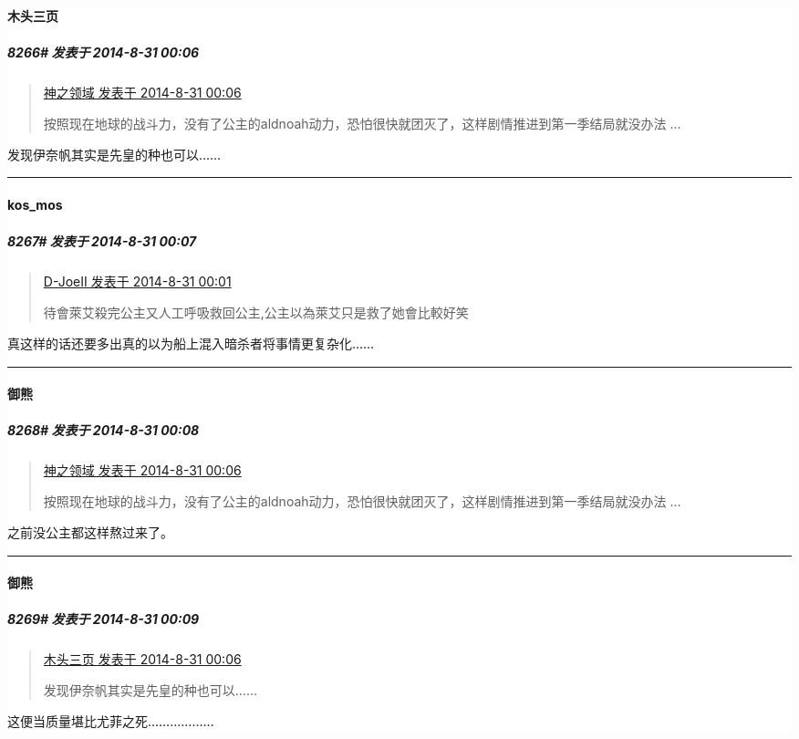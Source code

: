 ####  木头三页  
##### 8266#       发表于 2014-8-31 00:06



<blockquote><a href="httphttps://bbs.saraba1st.com/2b/forum.php?mod=redirect&amp;goto=findpost&amp;pid=26482170&amp;ptid=1053187" target="_blank">神之领域 发表于 2014-8-31 00:06</a>

按照现在地球的战斗力，没有了公主的aldnoah动力，恐怕很快就团灭了，这样剧情推进到第一季结局就没办法 ...</blockquote>
发现伊奈帆其实是先皇的种也可以……







-----

####  kos_mos  
##### 8267#       发表于 2014-8-31 00:07



<blockquote><a href="httphttps://bbs.saraba1st.com/2b/forum.php?mod=redirect&amp;goto=findpost&amp;pid=26482122&amp;ptid=1053187" target="_blank">D-JoeII 发表于 2014-8-31 00:01</a>

待會萊艾殺完公主又人工呼吸救回公主,公主以為萊艾只是救了她會比較好笑</blockquote>
真这样的话还要多出真的以为船上混入暗杀者将事情更复杂化……







-----

####  御熊  
##### 8268#       发表于 2014-8-31 00:08



<blockquote><a href="httphttps://bbs.saraba1st.com/2b/forum.php?mod=redirect&amp;goto=findpost&amp;pid=26482170&amp;ptid=1053187" target="_blank">神之领域 发表于 2014-8-31 00:06</a>

按照现在地球的战斗力，没有了公主的aldnoah动力，恐怕很快就团灭了，这样剧情推进到第一季结局就没办法 ...</blockquote>
之前没公主都这样熬过来了。







-----

####  御熊  
##### 8269#       发表于 2014-8-31 00:09



<blockquote><a href="httphttps://bbs.saraba1st.com/2b/forum.php?mod=redirect&amp;goto=findpost&amp;pid=26482174&amp;ptid=1053187" target="_blank">木头三页 发表于 2014-8-31 00:06</a>

发现伊奈帆其实是先皇的种也可以……</blockquote>
这便当质量堪比尤菲之死………………
